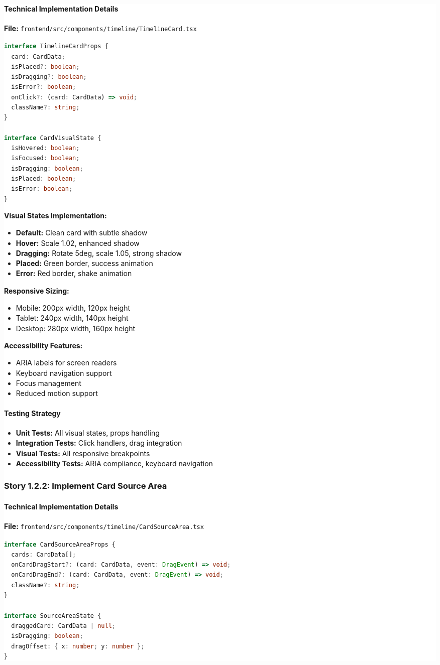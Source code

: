 #### Technical Implementation Details

**File:** `frontend/src/components/timeline/TimelineCard.tsx`

```typescript
interface TimelineCardProps {
  card: CardData;
  isPlaced?: boolean;
  isDragging?: boolean;
  isError?: boolean;
  onClick?: (card: CardData) => void;
  className?: string;
}

interface CardVisualState {
  isHovered: boolean;
  isFocused: boolean;
  isDragging: boolean;
  isPlaced: boolean;
  isError: boolean;
}
```

**Visual States Implementation:**
- **Default:** Clean card with subtle shadow
- **Hover:** Scale 1.02, enhanced shadow
- **Dragging:** Rotate 5deg, scale 1.05, strong shadow
- **Placed:** Green border, success animation
- **Error:** Red border, shake animation

**Responsive Sizing:**
- Mobile: 200px width, 120px height
- Tablet: 240px width, 140px height
- Desktop: 280px width, 160px height

**Accessibility Features:**
- ARIA labels for screen readers
- Keyboard navigation support
- Focus management
- Reduced motion support

#### Testing Strategy
- **Unit Tests:** All visual states, props handling
- **Integration Tests:** Click handlers, drag integration
- **Visual Tests:** All responsive breakpoints
- **Accessibility Tests:** ARIA compliance, keyboard navigation

### Story 1.2.2: Implement Card Source Area

#### Technical Implementation Details

**File:** `frontend/src/components/timeline/CardSourceArea.tsx`

```typescript
interface CardSourceAreaProps {
  cards: CardData[];
  onCardDragStart?: (card: CardData, event: DragEvent) => void;
  onCardDragEnd?: (card: CardData, event: DragEvent) => void;
  className?: string;
}

interface SourceAreaState {
  draggedCard: CardData | null;
  isDragging: boolean;
  dragOffset: { x: number; y: number };
}
```